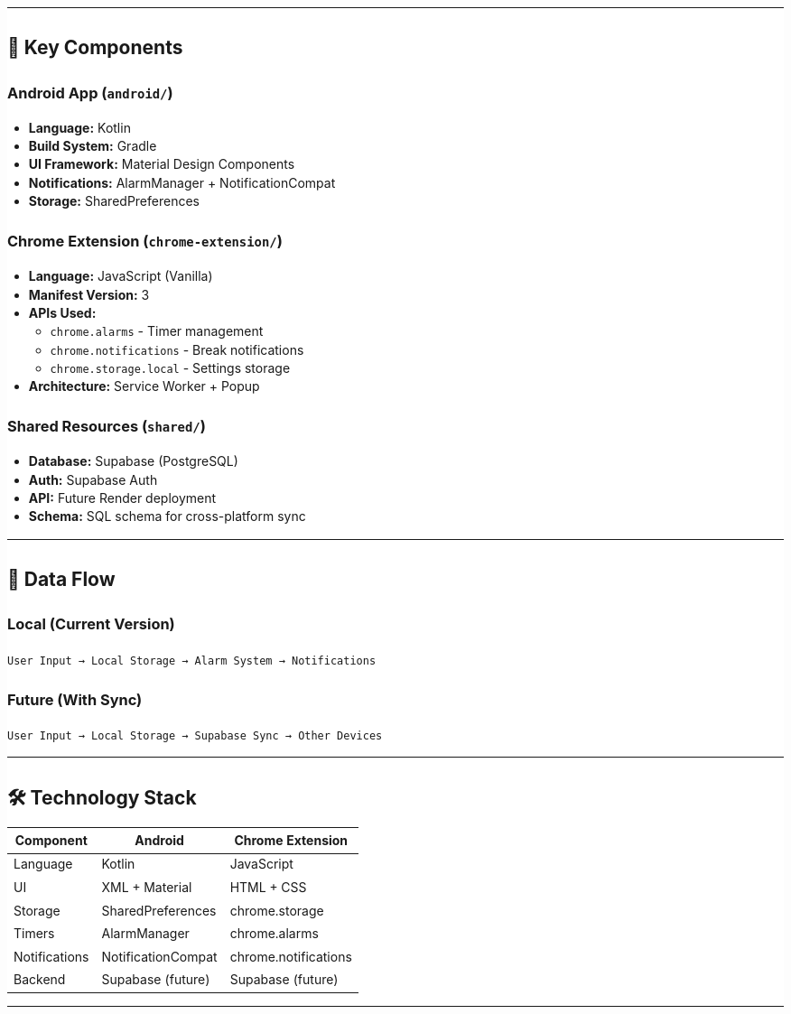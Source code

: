 
---

## 🎯 Key Components

### Android App (`android/`)
- **Language:** Kotlin
- **Build System:** Gradle
- **UI Framework:** Material Design Components
- **Notifications:** AlarmManager + NotificationCompat
- **Storage:** SharedPreferences

### Chrome Extension (`chrome-extension/`)
- **Language:** JavaScript (Vanilla)
- **Manifest Version:** 3
- **APIs Used:** 
  - `chrome.alarms` - Timer management
  - `chrome.notifications` - Break notifications
  - `chrome.storage.local` - Settings storage
- **Architecture:** Service Worker + Popup

### Shared Resources (`shared/`)
- **Database:** Supabase (PostgreSQL)
- **Auth:** Supabase Auth
- **API:** Future Render deployment
- **Schema:** SQL schema for cross-platform sync

---

## 🔄 Data Flow

### Local (Current Version)
```
User Input → Local Storage → Alarm System → Notifications
```

### Future (With Sync)
```
User Input → Local Storage → Supabase Sync → Other Devices
```

---

## 🛠️ Technology Stack

| Component | Android | Chrome Extension |
|-----------|---------|------------------|
| Language | Kotlin | JavaScript |
| UI | XML + Material | HTML + CSS |
| Storage | SharedPreferences | chrome.storage |
| Timers | AlarmManager | chrome.alarms |
| Notifications | NotificationCompat | chrome.notifications |
| Backend | Supabase (future) | Supabase (future) |

---